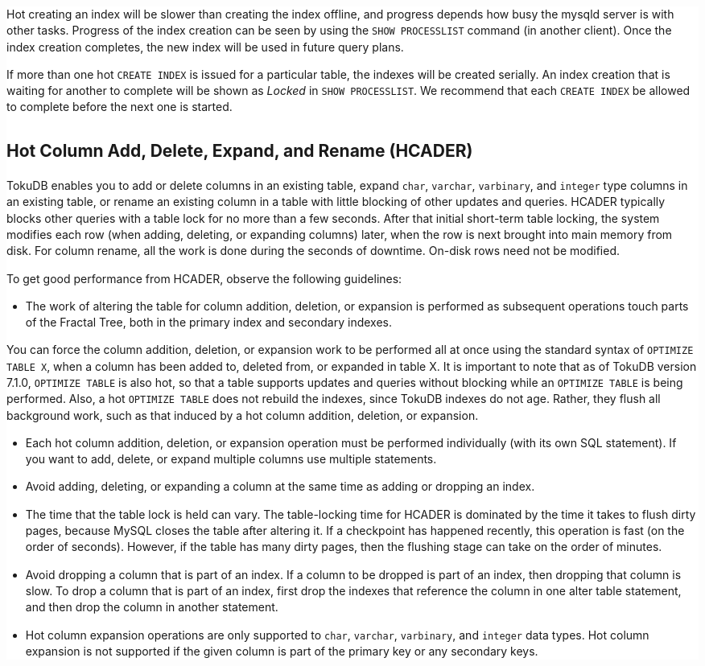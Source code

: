 Hot creating an index will be slower than creating the index offline, and progress depends how busy the mysqld server is with other tasks. Progress of the index creation can be seen by using the `SHOW PROCESSLIST` command (in another client). Once the index creation completes, the new index will be used in future query plans.

If more than one hot `CREATE INDEX` is issued for a particular table, the indexes will be created serially. An index creation that is waiting for another to complete will be shown as *Locked* in `SHOW PROCESSLIST`. We recommend that each `CREATE INDEX` be allowed to complete before the next one is started.

## Hot Column Add, Delete, Expand, and Rename (HCADER)

TokuDB enables you to add or delete columns in an existing table, expand `char`, `varchar`, `varbinary`, and `integer` type columns in an existing table, or rename an existing column in a table with little blocking of other updates and queries. HCADER typically blocks other queries with a table lock for no more than a few seconds. After that initial short-term table locking, the system modifies each row (when adding, deleting, or expanding columns) later, when the row is next brought into main memory from disk. For column rename, all the work is done during the seconds of downtime. On-disk rows need not be modified.

To get good performance from HCADER, observe the following guidelines:


* The work of altering the table for column addition, deletion, or expansion is performed as subsequent operations touch parts of the Fractal Tree, both in the primary index and secondary indexes.

You can force the column addition, deletion, or expansion work to be performed all at once using the standard syntax of `OPTIMIZE TABLE X`, when a column has been added to, deleted from, or expanded in table X. It is important to note that as of TokuDB version 7.1.0, `OPTIMIZE TABLE` is also hot, so that a table supports updates and queries without blocking while an `OPTIMIZE TABLE` is being performed. Also, a hot `OPTIMIZE TABLE` does not rebuild the indexes, since TokuDB indexes do not age. Rather, they flush all background work, such as that induced by a hot column addition, deletion, or expansion.


* Each hot column addition, deletion, or expansion operation must be performed individually (with its own SQL statement). If you want to add, delete, or expand multiple columns use multiple statements.


* Avoid adding, deleting, or expanding a column at the same time as adding or dropping an index.


* The time that the table lock is held can vary. The table-locking time for HCADER is dominated by the time it takes to flush dirty pages, because MySQL closes the table after altering it. If a checkpoint has happened recently, this operation is fast (on the order of seconds). However, if the table has many dirty pages, then the flushing stage can take on the order of minutes.


* Avoid dropping a column that is part of an index. If a column to be dropped is part of an index, then dropping that column is slow. To drop a column that is part of an index, first drop the indexes that reference the column in one alter table statement, and then drop the column in another statement.


* Hot column expansion operations are only supported to `char`, `varchar`, `varbinary`, and `integer` data types. Hot column expansion is not supported if the given column is part of the primary key or any secondary keys.
